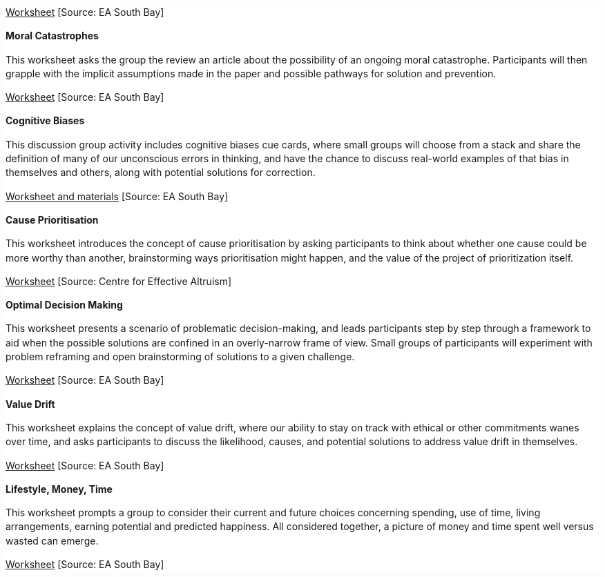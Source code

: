 <a target="_blank" href="https://docs.google.com/document/d/1vlOyiQ9aGq5IvAtpXIJVLVoV8yJyYCL2qL4I8_p0Rhc/">Worksheet</a> [Source: EA South Bay]

**Moral Catastrophes**

This worksheet asks the group the review an article about the possibility of an ongoing moral catastrophe. Participants will then grapple with the implicit assumptions made in the paper and possible pathways for solution and prevention.

<a target="_blank" href="https://docs.google.com/document/d/19senvriBz1up8ltDwW574wOXG5hh28TbGpUHBrVb62I/">Worksheet</a> [Source: EA South Bay]


**Cognitive Biases**

This discussion group activity includes cognitive biases cue cards, where small groups will choose from a stack and share the definition of many of our unconscious errors in thinking, and have the chance to discuss real-world examples of that bias in themselves and others, along with potential solutions for correction.

<a target="_blank" href="https://docs.google.com/document/d/1csI4QQuSr7OJDZkrBHxkGxbh2kZcxuWCAiEXhP2aFpM/">Worksheet and materials</a> [Source: EA South Bay]

**Cause Prioritisation**

This worksheet introduces the concept of cause prioritisation by asking participants to think about whether one cause could be more worthy than another, brainstorming ways prioritisation might happen, and the value of the project of prioritization itself.

<a target="_blank" href="https://docs.google.com/document/d/1-uObZ9b4FFSxJQrbgxoHZIGDgN__DScdecmRI70bE2I/">Worksheet</a> [Source: Centre for Effective Altruism]


**Optimal Decision Making**

This worksheet presents a scenario of problematic decision-making, and leads participants step by step through a framework to aid when the possible solutions are confined in an overly-narrow frame of view. Small groups of participants will experiment with problem reframing and open brainstorming of solutions to a given challenge.

<a target="_blank" href="https://docs.google.com/document/d/19363UQyju0vuTOwN0huLCbU3NT6LmLq0qMsoG8x2oX8">Worksheet</a> [Source: EA South Bay]


**Value Drift**

This worksheet explains the concept of value drift, where our ability to stay on track with ethical or other commitments wanes over time, and asks participants to discuss the likelihood, causes, and potential solutions to address value drift in themselves.

<a target="_blank" href="https://docs.google.com/document/d/1UqAVfTlX3s4F00TvyD56EfDp_wY1ROXcdhboaIcYT2s/edit#">Worksheet</a> [Source: EA South Bay]

**Lifestyle, Money, Time**

This worksheet prompts a group to consider their current and future choices concerning spending, use of time, living arrangements, earning potential and predicted happiness. All considered together, a picture of money and time spent well versus wasted can emerge.

<a target="_blank" href="https://docs.google.com/document/d/1owLBmRCYCnPLDhsItsHxPdXTNOiRUs_kHSiy3NedEdI/edit">Worksheet</a> [Source: EA South Bay]
